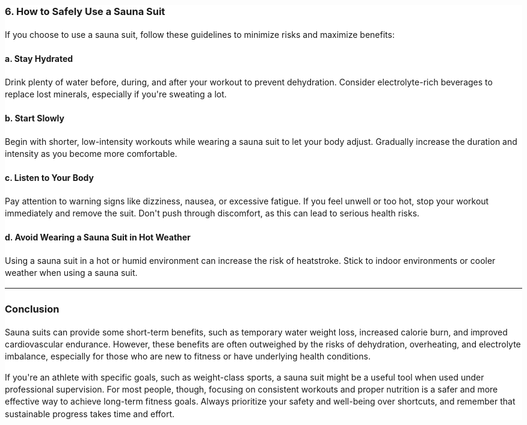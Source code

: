 ### 6. How to Safely Use a Sauna Suit

If you choose to use a sauna suit, follow these guidelines to minimize risks and maximize benefits:

#### a. **Stay Hydrated**

Drink plenty of water before, during, and after your workout to prevent dehydration. Consider electrolyte-rich beverages to replace lost minerals, especially if you're sweating a lot.

#### b. **Start Slowly**

Begin with shorter, low-intensity workouts while wearing a sauna suit to let your body adjust. Gradually increase the duration and intensity as you become more comfortable.

#### c. **Listen to Your Body**

Pay attention to warning signs like dizziness, nausea, or excessive fatigue. If you feel unwell or too hot, stop your workout immediately and remove the suit. Don't push through discomfort, as this can lead to serious health risks.

#### d. **Avoid Wearing a Sauna Suit in Hot Weather**

Using a sauna suit in a hot or humid environment can increase the risk of heatstroke. Stick to indoor environments or cooler weather when using a sauna suit.

---

### Conclusion

Sauna suits can provide some short-term benefits, such as temporary water weight loss, increased calorie burn, and improved cardiovascular endurance. However, these benefits are often outweighed by the risks of dehydration, overheating, and electrolyte imbalance, especially for those who are new to fitness or have underlying health conditions.

If you're an athlete with specific goals, such as weight-class sports, a sauna suit might be a useful tool when used under professional supervision. For most people, though, focusing on consistent workouts and proper nutrition is a safer and more effective way to achieve long-term fitness goals. Always prioritize your safety and well-being over shortcuts, and remember that sustainable progress takes time and effort.
